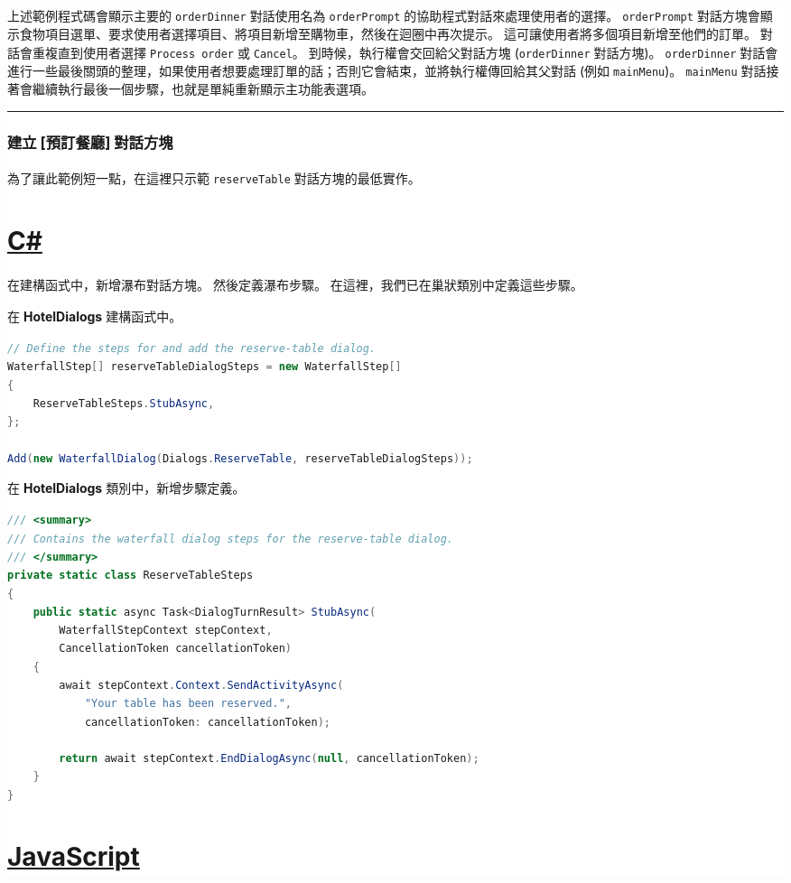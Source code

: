 上述範例程式碼會顯示主要的 `orderDinner` 對話使用名為 `orderPrompt` 的協助程式對話來處理使用者的選擇。 `orderPrompt` 對話方塊會顯示食物項目選單、要求使用者選擇項目、將項目新增至購物車，然後在迴圈中再次提示。 這可讓使用者將多個項目新增至他們的訂單。 對話會重複直到使用者選擇 `Process order` 或 `Cancel`。 到時候，執行權會交回給父對話方塊 (`orderDinner` 對話方塊)。 `orderDinner` 對話會進行一些最後關頭的整理，如果使用者想要處理訂單的話；否則它會結束，並將執行權傳回給其父對話 (例如 `mainMenu`)。 `mainMenu` 對話接著會繼續執行最後一個步驟，也就是單純重新顯示主功能表選項。

---

### <a name="create-the-reserve-table-dialog"></a>建立 [預訂餐廳] 對話方塊



為了讓此範例短一點，在這裡只示範 `reserveTable` 對話方塊的最低實作。

# <a name="ctabcsharp"></a>[C#](#tab/csharp)

在建構函式中，新增瀑布對話方塊。 然後定義瀑布步驟。 在這裡，我們已在巢狀類別中定義這些步驟。

在 **HotelDialogs** 建構函式中。

```csharp
// Define the steps for and add the reserve-table dialog.
WaterfallStep[] reserveTableDialogSteps = new WaterfallStep[]
{
    ReserveTableSteps.StubAsync,
};

Add(new WaterfallDialog(Dialogs.ReserveTable, reserveTableDialogSteps));
```

在 **HotelDialogs** 類別中，新增步驟定義。

```csharp
/// <summary>
/// Contains the waterfall dialog steps for the reserve-table dialog.
/// </summary>
private static class ReserveTableSteps
{
    public static async Task<DialogTurnResult> StubAsync(
        WaterfallStepContext stepContext,
        CancellationToken cancellationToken)
    {
        await stepContext.Context.SendActivityAsync(
            "Your table has been reserved.",
            cancellationToken: cancellationToken);

        return await stepContext.EndDialogAsync(null, cancellationToken);
    }
}
```

# <a name="javascripttabjavascript"></a>[JavaScript](#tab/javascript)
